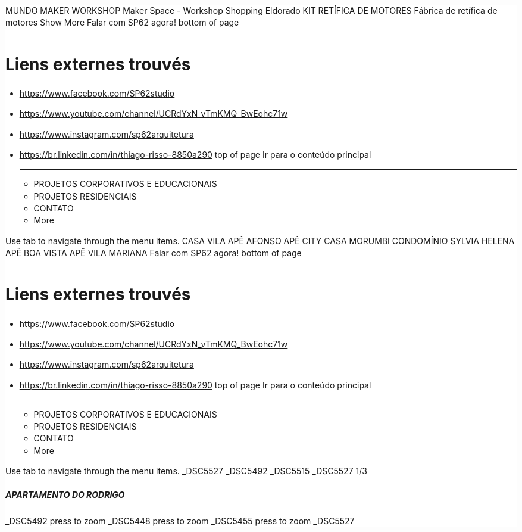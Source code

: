 MUNDO MAKER WORKSHOP
Maker Space - Workshop Shopping Eldorado
KIT RETÍFICA DE MOTORES
Fábrica de retífica de motores
Show More
Falar com SP62 agora!
bottom of page


# Liens externes trouvés
- https://www.facebook.com/SP62studio
- https://www.youtube.com/channel/UCRdYxN_vTmKMQ_BwEohc71w
- https://www.instagram.com/sp62arquitetura
- https://br.linkedin.com/in/thiago-risso-8850a290
top of page
Ir para o conteúdo principal
  *   *   *   * 

  * PROJETOS CORPORATIVOS E EDUCACIONAIS
  * PROJETOS RESIDENCIAIS
  * CONTATO
  * More


Use tab to navigate through the menu items.
CASA VILA
APÊ AFONSO
APÊ CITY
CASA MORUMBI
CONDOMÍNIO SYLVIA HELENA
APÊ BOA VISTA
APÊ VILA MARIANA
Falar com SP62 agora!
bottom of page


# Liens externes trouvés
- https://www.facebook.com/SP62studio
- https://www.youtube.com/channel/UCRdYxN_vTmKMQ_BwEohc71w
- https://www.instagram.com/sp62arquitetura
- https://br.linkedin.com/in/thiago-risso-8850a290
top of page
Ir para o conteúdo principal
  *   *   *   * 

  * PROJETOS CORPORATIVOS E EDUCACIONAIS
  * PROJETOS RESIDENCIAIS
  * CONTATO
  * More


Use tab to navigate through the menu items.
_DSC5527
_DSC5492
_DSC5515
_DSC5527
1/3
##### APARTAMENTO DO RODRIGO
_DSC5492
press to zoom
_DSC5448
press to zoom
_DSC5455
press to zoom
_DSC5527